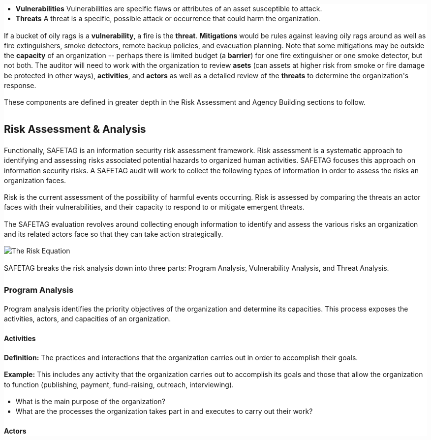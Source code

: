 * **Vulnerabilities** Vulnerabilities are specific flaws or attributes of an asset susceptible to attack.
* **Threats** A threat is a specific, possible attack or occurrence that could harm the organization.

If a bucket of oily rags is a **vulnerability**, a fire is the **threat**.  **Mitigations** would be rules against leaving oily rags around as well as fire extinguishers, smoke detectors, remote backup policies, and evacuation planning. Note that some mitigations may be outside the **capacity** of an organization -- perhaps there is limited budget (a **barrier**)  for one fire extinguisher or one smoke detector, but not both.  The auditor will need to work with the organization to review **asets** (can assets at higher risk from smoke or fire damage be protected in other ways), **activities**, and **actors** as well as a detailed review of the **threats** to determine the organization's response.

These components are defined in greater depth in the Risk Assessment and Agency Building sections to follow.

## Risk Assessment & Analysis

Functionally, SAFETAG is an information security risk assessment framework. Risk assessment is a systematic approach to identifying and assessing risks associated potential hazards to organized human activities. SAFETAG focuses this approach on information security risks. A SAFETAG audit will work to collect the following types of information in order to assess the risks an organization faces.

Risk is the current assessment of the possibility of harmful events occurring. Risk is assessed by comparing the threats an actor faces with their vulnerabilities, and their capacity to respond to or mitigate emergent threats.

The SAFETAG evaluation revolves around collecting enough information to identify and assess the various risks an organization and its related actors face so that they can take action strategically.

![The Risk Equation](images/risk_equation.svg)

SAFETAG breaks the risk analysis down into three parts: Program Analysis, Vulnerability Analysis, and Threat Analysis.

### Program Analysis

Program analysis identifies the priority objectives of the organization and determine its capacities. This process exposes the activities, actors, and capacities of an organization.

#### Activities

**Definition:** The practices and interactions that the organization carries out in order to accomplish their goals.

**Example:** This includes any activity that the organization carries out to accomplish its goals and those that allow the organization to function (publishing, payment, fund-raising, outreach, interviewing).

* What is the main purpose of the organization?
* What are the processes the organization takes part in and executes to carry out their work?

#### Actors
